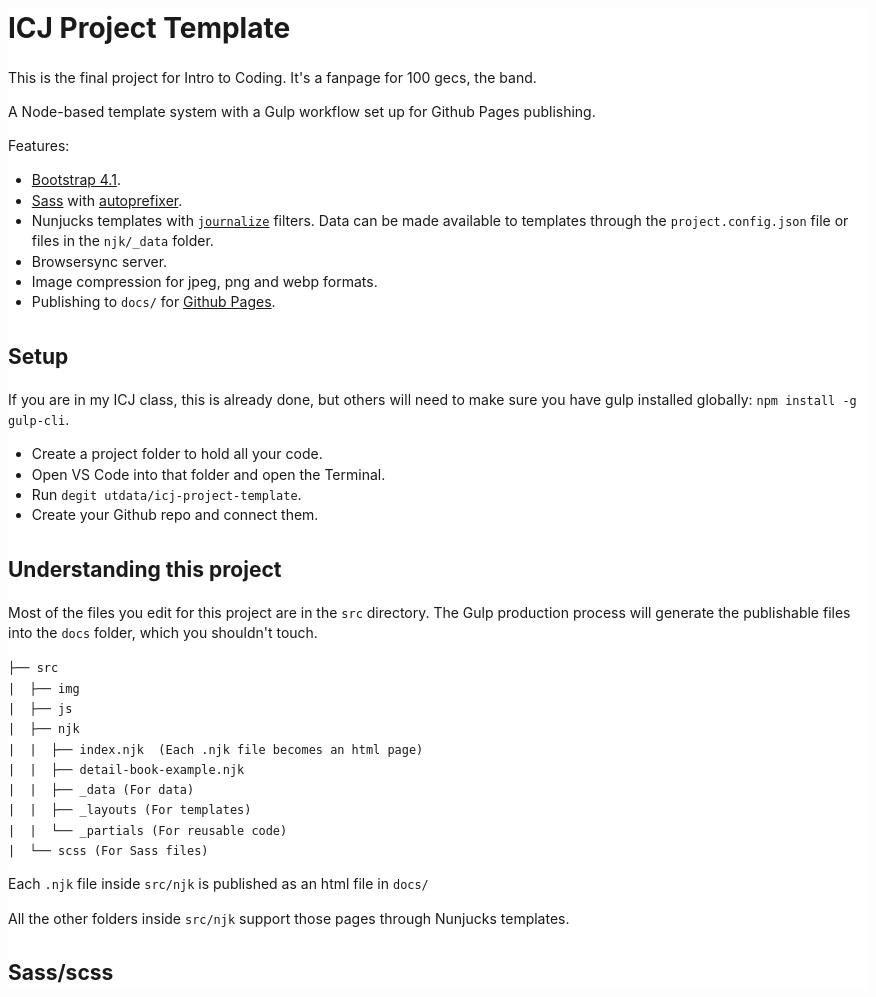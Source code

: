 # ICJ Project Template


This is the final project for Intro to Coding. It's a fanpage for 100 gecs, the band.

A Node-based template system with a Gulp workflow set up for Github Pages publishing.

Features:

- [Bootstrap 4.1](https://getbootstrap.com/).
- [Sass](https://sass-lang.com/) with [autoprefixer](https://github.com/postcss/autoprefixer).
- Nunjucks templates with [`journalize`](https://www.npmjs.com/package/journalize) filters. Data can be made available to templates through the `project.config.json` file or files in the `njk/_data` folder.
- Browsersync server.
- Image compression for jpeg, png and webp formats.
- Publishing to `docs/` for [Github Pages](https://help.github.com/articles/configuring-a-publishing-source-for-github-pages/#publishing-your-github-pages-site-from-a-docs-folder-on-your-master-branch).

## Setup

If you are in my ICJ class, this is already done, but others will need to make sure you have gulp installed globally: `npm install -g gulp-cli`.

- Create a project folder to hold all your code.
- Open VS Code into that folder and open the Terminal.
- Run `degit utdata/icj-project-template`.
- Create your Github repo and connect them.

## Understanding this project

Most of the files you edit for this project are in the `src` directory. The Gulp production process will generate the publishable files into the `docs` folder, which you shouldn't touch.

```pre
├── src
|  ├── img
|  ├── js
|  ├── njk
|  |  ├── index.njk  (Each .njk file becomes an html page)
|  |  ├── detail-book-example.njk
|  |  ├── _data (For data)
|  |  ├── _layouts (For templates)
|  |  └── _partials (For reusable code)
|  └── scss (For Sass files)
```

Each `.njk` file inside `src/njk` is published as an html file in `docs/`

All the other folders inside `src/njk` support those pages through Nunjucks templates.

## Sass/scss
